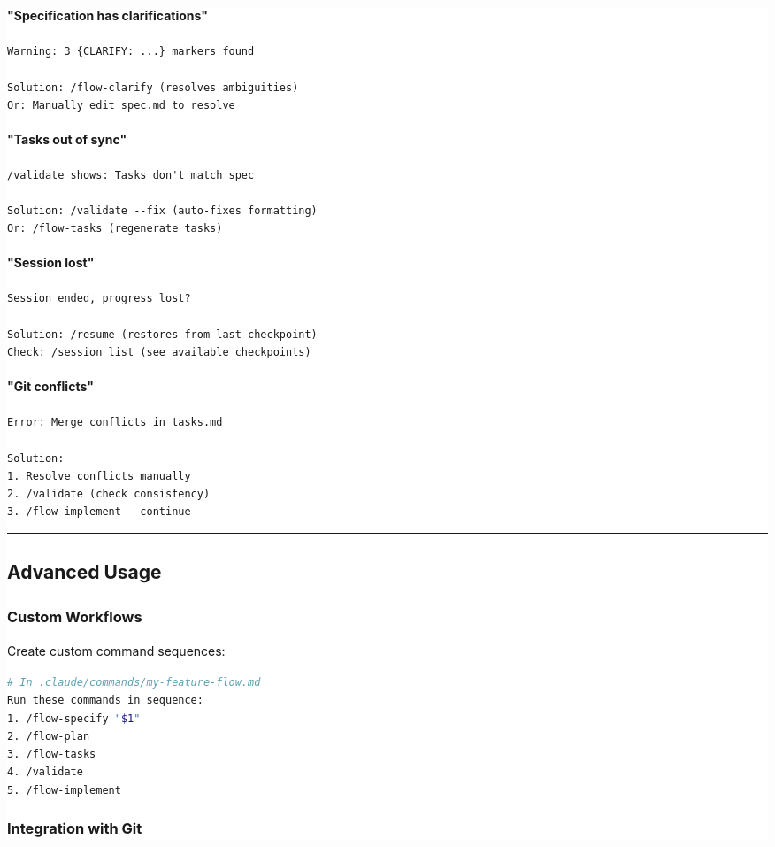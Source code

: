 #### "Specification has clarifications"
```
Warning: 3 {CLARIFY: ...} markers found

Solution: /flow-clarify (resolves ambiguities)
Or: Manually edit spec.md to resolve
```

#### "Tasks out of sync"
```
/validate shows: Tasks don't match spec

Solution: /validate --fix (auto-fixes formatting)
Or: /flow-tasks (regenerate tasks)
```

#### "Session lost"
```
Session ended, progress lost?

Solution: /resume (restores from last checkpoint)
Check: /session list (see available checkpoints)
```

#### "Git conflicts"
```
Error: Merge conflicts in tasks.md

Solution:
1. Resolve conflicts manually
2. /validate (check consistency)
3. /flow-implement --continue
```

---

## Advanced Usage

### Custom Workflows

Create custom command sequences:

```bash
# In .claude/commands/my-feature-flow.md
Run these commands in sequence:
1. /flow-specify "$1"
2. /flow-plan
3. /flow-tasks
4. /validate
5. /flow-implement
```

### Integration with Git
